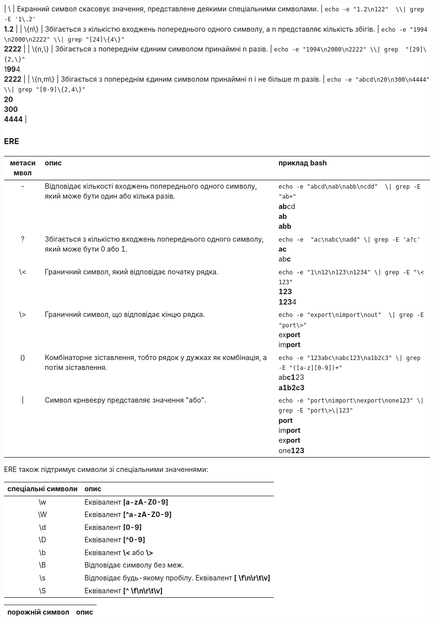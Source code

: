 |                            \                           | Екранний символ скасовує значення, представлене деякими спеціальними символами.                                                                                                                                                                                                                                                                                                                                                                                        | `echo -e "1.2\n122"  \\| grep -E '1\.2'`<br/>**1.2**                           |
|                       \\{n\\}                       | Збігається з кількістю входжень попереднього одного символу, а n представляє кількість збігів.                                                                                                                                                                                                                                                                                                                                                                         | `echo -e "1994\n2000\n2222" \\| grep "[24]\{4\}"`<br/>**2222**                               |
|                       \\{n,\\}                      | Збігається з попереднім єдиним символом принаймні n разів.                                                                                                                                                                                                                                                                                                                                                                                                             | `echo -e "1994\n2000\n2222" \\| grep  "[29]\{2,\}"`<br/>1**99**4<br/>**2222**                |
|                      \\{n,m\\}                      | Збігається з попереднім єдиним символом принаймні n і не більше m разів.                                                                                                                                                                                                                                                                                                                                                                                               | `echo -e "abcd\n20\n300\n4444" \\| grep "[0-9]\{2,4\}"`<br/>**20**<br/>**300**<br/>**4444** |

### ERE

|       метасимвол      | опис                                                                                                             | приклад bash                                                                                                                        |
| :-------------------: | :--------------------------------------------------------------------------------------------------------------- | :---------------------------------------------------------------------------------------------------------------------------------- |
|           -           | Відповідає кількості входжень попереднього одного символу, який може бути один або кілька разів. | `echo -e "abcd\nab\nabb\ncdd"  \\| grep -E "ab+"`<br/>**ab**cd<br/>**ab**<br/>**abb**                                           |
|           ?           | Збігається з кількістю входжень попереднього одного символу, який може бути 0 або 1.             | `echo -e  "ac\nabc\nadd" \\| grep -E 'a?c'`<br/>**ac**<br/>ab**c**                                                               |
|         \\<         | Граничний символ, який відповідає початку рядка.                                                 | `echo -e "1\n12\n123\n1234" \\| grep -E "\<123"`<br/>**123**<br/>**123**4                                                      |
|         \\>         | Граничний символ, що відповідає кінцю рядка.                                                     | `echo -e "export\nimport\nout"  \\| grep -E "port\>"`<br/>ex**port**<br/>im**port**                                             |
| () | Комбінаторне зіставлення, тобто рядок у дужках як комбінація, а потім зіставлення.               | `echo -e "123abc\nabc123\na1b2c3" \\| grep -E "([a-z][0-9])+"`<br/>ab**c1**23<br/>**a1b2c3**                                     |
|          \\|         | Символ крнвеєру представляє значення "або".                                                      | `echo -e "port\nimport\nexport\none123" \\| grep -E "port\>\\|123"`<br/>**port**<br/>im**port**<br/>ex**port**<br/>one**123** |

ERE також підтримує символи зі спеціальними значеннями:

| спеціальні символи | опис                                                                                                                            |
| :----------------: | :------------------------------------------------------------------------------------------------------------------------------ |
|        \\w        | Еквівалент **[a-zA-Z0-9]**                                                  |
|        \\W        | Еквівалент **[^a-zA-Z0-9]**                                                 |
|        \\d        | Еквівалент **[0-9]**                                                        |
|        \\D        | Еквівалент **[^0-9]**                                                       |
|        \\b        | Еквівалент **\\<** або **\\>**                                                                                              |
|        \\B        | Відповідає символу без меж.                                                                                     |
|        \\s        | Відповідає будь-якому пробілу. Еквівалент **[ \f\n\r\t\v]** |
|        \\S        | Еквівалент **[^ \f\n\r\t\v]**                                               |

| порожній символ | опис                                                                                      |
| :-------------: | :---------------------------------------------------------------------------------------- |
